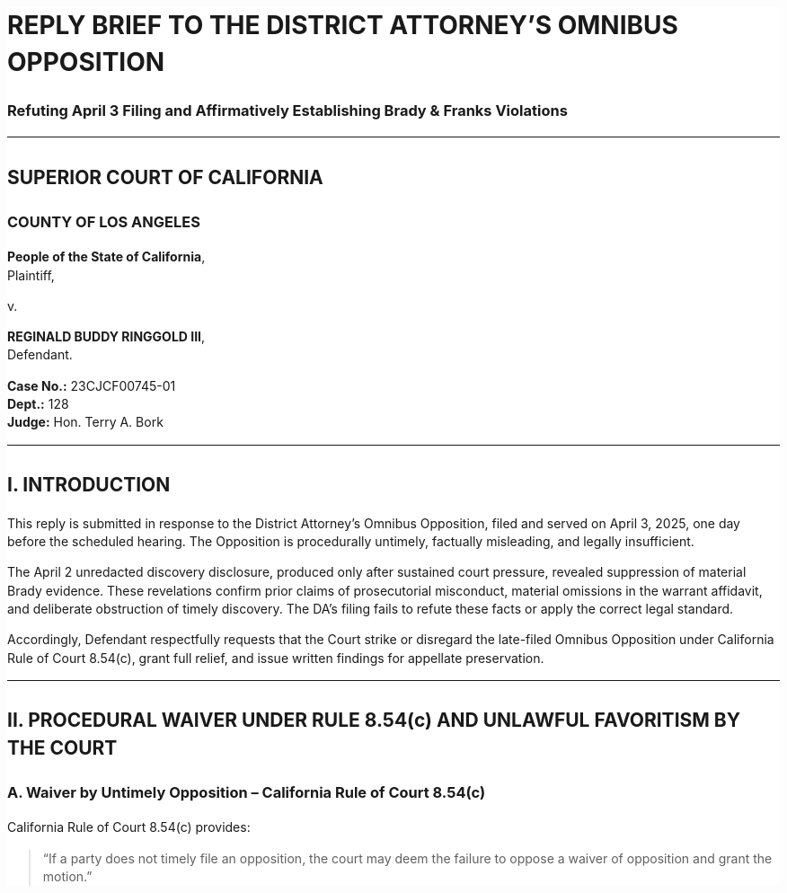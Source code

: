 # REPLY BRIEF TO THE DISTRICT ATTORNEY’S OMNIBUS OPPOSITION  
### Refuting April 3 Filing and Affirmatively Establishing Brady & Franks Violations  

---

## SUPERIOR COURT OF CALIFORNIA  
### COUNTY OF LOS ANGELES  

**People of the State of California**,  
Plaintiff,  

v.  

**REGINALD BUDDY RINGGOLD III**,  
Defendant.  

**Case No.:** 23CJCF00745-01  
**Dept.:** 128  
**Judge:** Hon. Terry A. Bork  

---

## I. INTRODUCTION

This reply is submitted in response to the District Attorney’s Omnibus Opposition, filed and served on April 3, 2025, one day before the scheduled hearing. The Opposition is procedurally untimely, factually misleading, and legally insufficient.

The April 2 unredacted discovery disclosure, produced only after sustained court pressure, revealed suppression of material Brady evidence. These revelations confirm prior claims of prosecutorial misconduct, material omissions in the warrant affidavit, and deliberate obstruction of timely discovery. The DA’s filing fails to refute these facts or apply the correct legal standard.

Accordingly, Defendant respectfully requests that the Court strike or disregard the late-filed Omnibus Opposition under California Rule of Court 8.54(c), grant full relief, and issue written findings for appellate preservation.

---

## II. PROCEDURAL WAIVER UNDER RULE 8.54(c) AND UNLAWFUL FAVORITISM BY THE COURT

### A. Waiver by Untimely Opposition – California Rule of Court 8.54(c)

California Rule of Court 8.54(c) provides:

> “If a party does not timely file an opposition, the court may deem the failure to oppose a waiver of opposition and grant the motion.”
